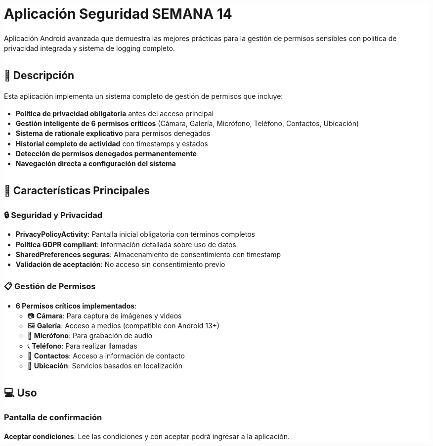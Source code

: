 # **Aplicación Seguridad SEMANA 14**
Aplicación Android avanzada que demuestra las mejores prácticas para la gestión de permisos sensibles con política de privacidad integrada y sistema de logging completo.

## **📱 Descripción**
Esta aplicación implementa un sistema completo de gestión de permisos que incluye:
* **Política de privacidad obligatoria** antes del acceso principal
* **Gestión inteligente de 6 permisos críticos** (Cámara, Galería, Micrófono, Teléfono, Contactos, Ubicación)
* **Sistema de rationale explicativo** para permisos denegados
* **Historial completo de actividad** con timestamps y estados
* **Detección de permisos denegados permanentemente**
* **Navegación directa a configuración del sistema**

## **🚀 Características Principales**

### **🔒 Seguridad y Privacidad**
* **PrivacyPolicyActivity**: Pantalla inicial obligatoria con términos completos
* **Política GDPR compliant**: Información detallada sobre uso de datos
* **SharedPreferences seguras**: Almacenamiento de consentimiento con timestamp
* **Validación de aceptación**: No acceso sin consentimiento previo

### **📋 Gestión de Permisos**
* **6 Permisos críticos implementados**:
  - 📷 **Cámara**: Para captura de imágenes y videos
  - 🖼️ **Galería**: Acceso a medios (compatible con Android 13+)
  - 🎤 **Micrófono**: Para grabación de audio
  - 📞 **Teléfono**: Para realizar llamadas
  - 👥 **Contactos**: Acceso a información de contacto
  - 📍 **Ubicación**: Servicios basados en localización

## **💻 Uso**

### **Pantalla de confirmación**
**Aceptar condiciones**: Lee las condiciones y con aceptar podrá ingresar a la aplicación.
